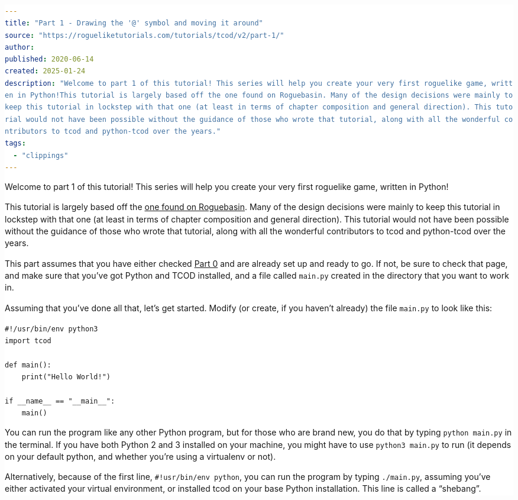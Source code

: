 ```yaml
---
title: "Part 1 - Drawing the '@' symbol and moving it around"
source: "https://rogueliketutorials.com/tutorials/tcod/v2/part-1/"
author:
published: 2020-06-14
created: 2025-01-24
description: "Welcome to part 1 of this tutorial! This series will help you create your very first roguelike game, written in Python!This tutorial is largely based off the one found on Roguebasin. Many of the design decisions were mainly to keep this tutorial in lockstep with that one (at least in terms of chapter composition and general direction). This tutorial would not have been possible without the guidance of those who wrote that tutorial, along with all the wonderful contributors to tcod and python-tcod over the years."
tags:
  - "clippings"
---
```

Welcome to part 1 of this tutorial! This series will help you create your very first roguelike game, written in Python!

This tutorial is largely based off the [one found on Roguebasin](http://www.roguebasin.com/index.php?title=Complete_Roguelike_Tutorial,_using_python%2Blibtcod). Many of the design decisions were mainly to keep this tutorial in lockstep with that one (at least in terms of chapter composition and general direction). This tutorial would not have been possible without the guidance of those who wrote that tutorial, along with all the wonderful contributors to tcod and python-tcod over the years.

This part assumes that you have either checked [Part 0](https://rogueliketutorials.com/tutorials/tcod/part-0) and are already set up and ready to go. If not, be sure to check that page, and make sure that you’ve got Python and TCOD installed, and a file called `main.py` created in the directory that you want to work in.

Assuming that you’ve done all that, let’s get started. Modify (or create, if you haven’t already) the file `main.py` to look like this:

```py3
#!/usr/bin/env python3
import tcod

def main():
    print("Hello World!")

if __name__ == "__main__":
    main()
```

You can run the program like any other Python program, but for those who are brand new, you do that by typing `python main.py` in the terminal. If you have both Python 2 and 3 installed on your machine, you might have to use `python3 main.py` to run (it depends on your default python, and whether you’re using a virtualenv or not).

Alternatively, because of the first line, `#!usr/bin/env python`, you can run the program by typing `./main.py`, assuming you’ve either activated your virtual environment, or installed tcod on your base Python installation. This line is called a “shebang”.
